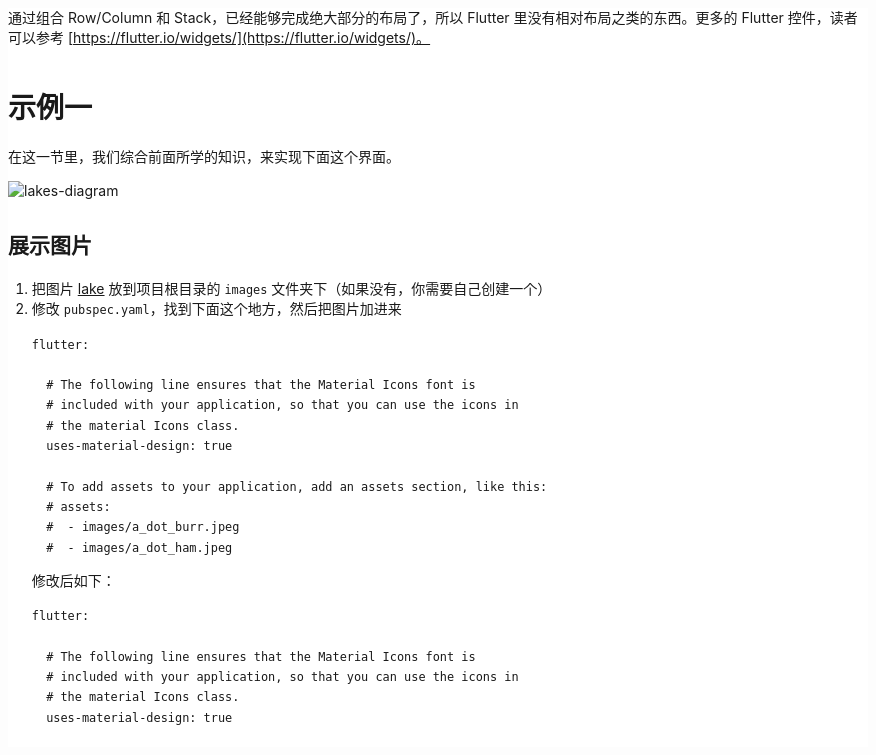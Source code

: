 
通过组合 Row/Column 和 Stack，已经能够完成绝大部分的布局了，所以 Flutter 里没有相对布局之类的东西。更多的 Flutter 控件，读者可以参考 [https://flutter.io/widgets/](https://flutter.io/widgets/)。

# 示例一

在这一节里，我们综合前面所学的知识，来实现下面这个界面。

![lakes-diagram](lakes-diagram.png)


## 展示图片

1. 把图片 [lake](lake.png) 放到项目根目录的 `images` 文件夹下（如果没有，你需要自己创建一个）
2. 修改 `pubspec.yaml`，找到下面这个地方，然后把图片加进来
    ```
    flutter:
    
      # The following line ensures that the Material Icons font is
      # included with your application, so that you can use the icons in
      # the material Icons class.
      uses-material-design: true
    
      # To add assets to your application, add an assets section, like this:
      # assets:
      #  - images/a_dot_burr.jpeg
      #  - images/a_dot_ham.jpeg
    ```
    修改后如下：
    ```
    flutter:
    
      # The following line ensures that the Material Icons font is
      # included with your application, so that you can use the icons in
      # the material Icons class.
      uses-material-design: true
    